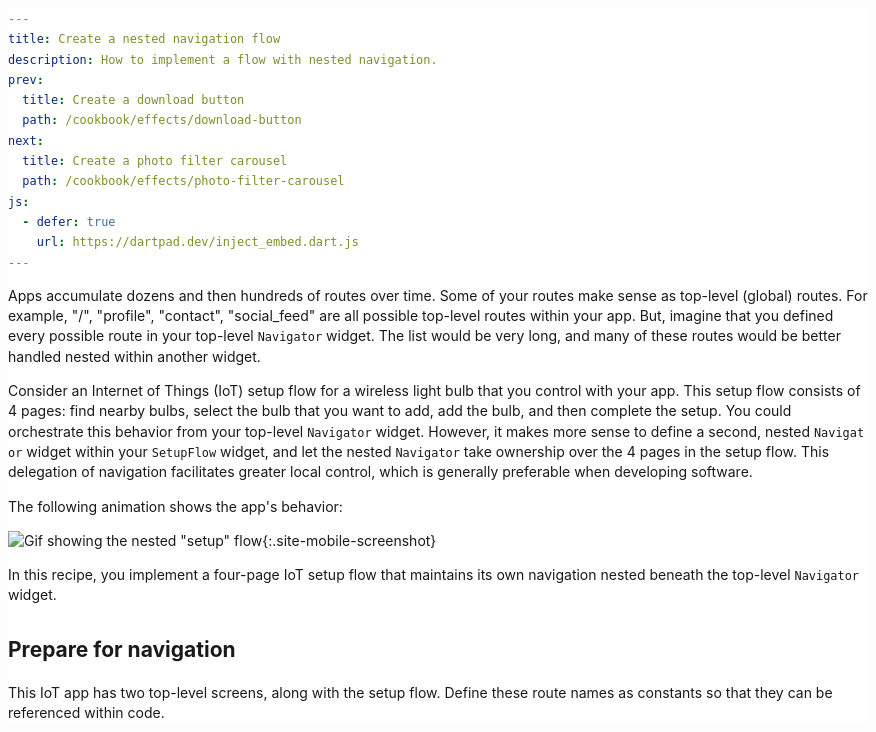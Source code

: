 ```yaml
---
title: Create a nested navigation flow
description: How to implement a flow with nested navigation.
prev:
  title: Create a download button
  path: /cookbook/effects/download-button
next:
  title: Create a photo filter carousel
  path: /cookbook/effects/photo-filter-carousel
js:
  - defer: true
    url: https://dartpad.dev/inject_embed.dart.js
---
```


<?code-excerpt path-base="cookbook/effects/nested_nav"?>

Apps accumulate dozens and then hundreds of routes over time.
Some of your routes make sense as top-level (global) routes.
For example, "/", "profile", "contact", "social_feed" are all
possible top-level routes within your app. 
But, imagine that you defined every possible route in your
top-level `Navigator` widget. The list would be very long,
and many of these routes would 
be better handled nested within another widget.

Consider an Internet of Things (IoT) setup flow for a wireless
light bulb that you control with your app.
This setup flow consists of 4 pages: 
find nearby bulbs, select the bulb that you want to add,
add the bulb, and then complete the setup.
You could orchestrate this behavior from your top-level 
`Navigator` widget. However, it makes more sense to define a second, 
nested `Navigator` widget within your `SetupFlow` widget,
and let the nested `Navigator` take ownership over the 4 pages
in the setup flow. This delegation of navigation facilitates
greater local control, which is 
generally preferable when developing software.

The following animation shows the app's behavior:

![Gif showing the nested "setup" flow]({{site.url}}/assets/images/docs/cookbook/effects/NestedNavigator.gif){:.site-mobile-screenshot}

In this recipe, you implement a four-page IoT setup
flow that maintains its own navigation nested beneath
the top-level `Navigator` widget.

## Prepare for navigation

This IoT app has two top-level screens,
along with the setup flow. Define these 
route names as constants so that they can
be referenced within code.
